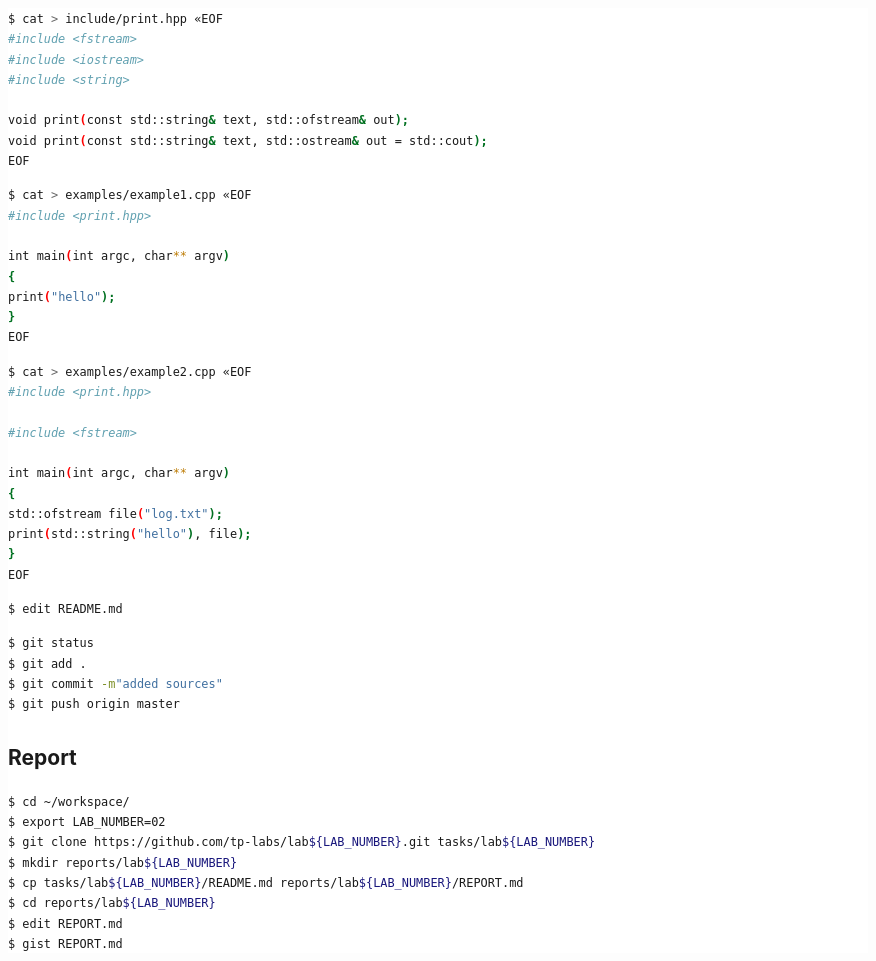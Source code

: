 ```sh
$ cat > include/print.hpp «EOF
#include <fstream>
#include <iostream>
#include <string>

void print(const std::string& text, std::ofstream& out);
void print(const std::string& text, std::ostream& out = std::cout);
EOF
```

```sh
$ cat > examples/example1.cpp «EOF
#include <print.hpp>

int main(int argc, char** argv)
{
print("hello");
}
EOF
```

```sh
$ cat > examples/example2.cpp «EOF
#include <print.hpp>

#include <fstream>

int main(int argc, char** argv)
{
std::ofstream file("log.txt");
print(std::string("hello"), file);
}
EOF
```

```sh
$ edit README.md
```

```sh
$ git status
$ git add .
$ git commit -m"added sources"
$ git push origin master
```

## Report

```sh
$ cd ~/workspace/
$ export LAB_NUMBER=02
$ git clone https://github.com/tp-labs/lab${LAB_NUMBER}.git tasks/lab${LAB_NUMBER}
$ mkdir reports/lab${LAB_NUMBER}
$ cp tasks/lab${LAB_NUMBER}/README.md reports/lab${LAB_NUMBER}/REPORT.md
$ cd reports/lab${LAB_NUMBER}
$ edit REPORT.md
$ gist REPORT.md
```
